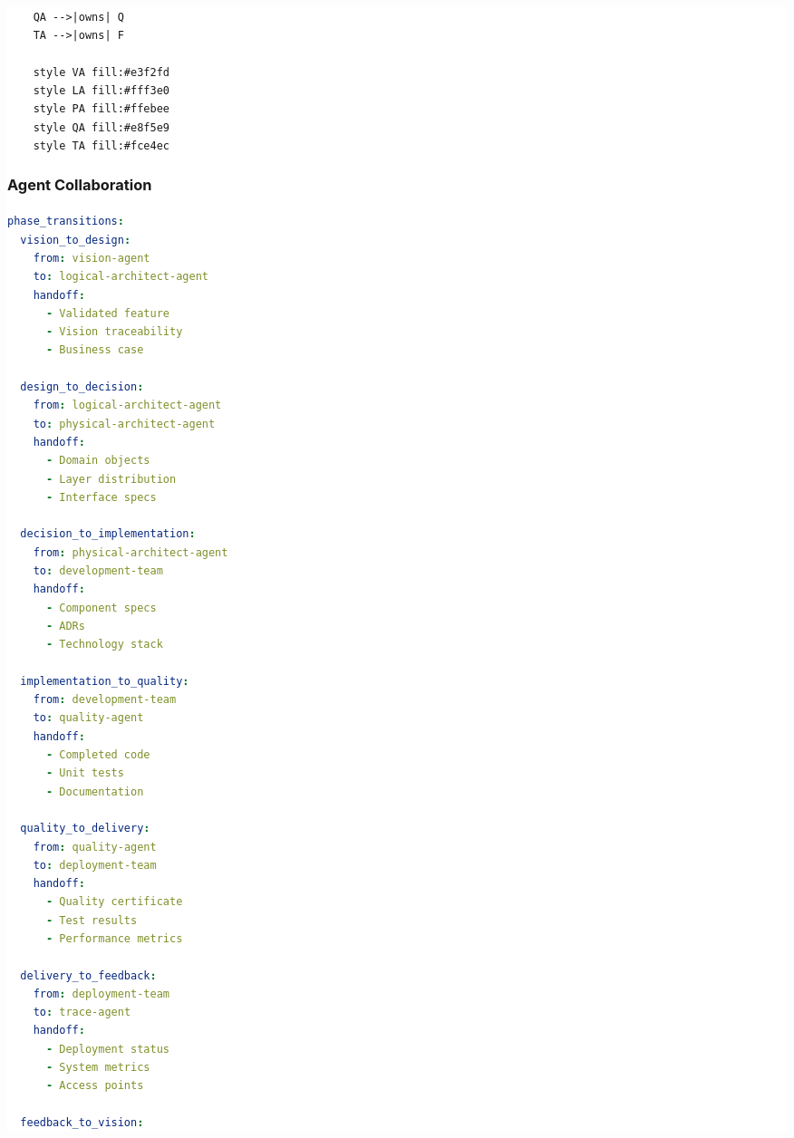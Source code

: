 ```mermaid
    QA -->|owns| Q
    TA -->|owns| F
    
    style VA fill:#e3f2fd
    style LA fill:#fff3e0
    style PA fill:#ffebee
    style QA fill:#e8f5e9
    style TA fill:#fce4ec
```

### Agent Collaboration

```yaml
phase_transitions:
  vision_to_design:
    from: vision-agent
    to: logical-architect-agent
    handoff:
      - Validated feature
      - Vision traceability
      - Business case
      
  design_to_decision:
    from: logical-architect-agent
    to: physical-architect-agent
    handoff:
      - Domain objects
      - Layer distribution
      - Interface specs
      
  decision_to_implementation:
    from: physical-architect-agent
    to: development-team
    handoff:
      - Component specs
      - ADRs
      - Technology stack
      
  implementation_to_quality:
    from: development-team
    to: quality-agent
    handoff:
      - Completed code
      - Unit tests
      - Documentation
      
  quality_to_delivery:
    from: quality-agent
    to: deployment-team
    handoff:
      - Quality certificate
      - Test results
      - Performance metrics
      
  delivery_to_feedback:
    from: deployment-team
    to: trace-agent
    handoff:
      - Deployment status
      - System metrics
      - Access points
      
  feedback_to_vision:
```